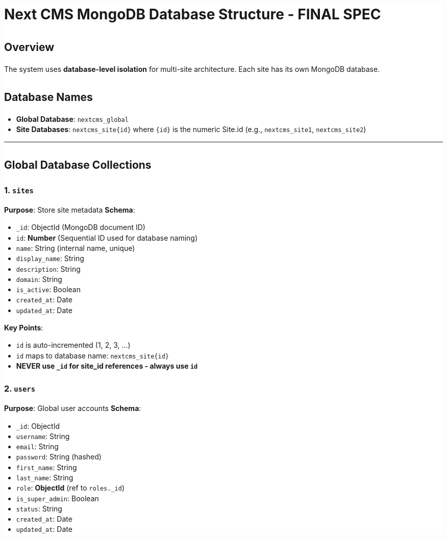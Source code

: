 # Next CMS MongoDB Database Structure - FINAL SPEC

## Overview
The system uses **database-level isolation** for multi-site architecture. Each site has its own MongoDB database.

## Database Names
- **Global Database**: `nextcms_global`
- **Site Databases**: `nextcms_site{id}` where `{id}` is the numeric Site.id (e.g., `nextcms_site1`, `nextcms_site2`)

---

## Global Database Collections

### 1. `sites`
**Purpose**: Store site metadata
**Schema**:
- `_id`: ObjectId (MongoDB document ID)
- `id`: **Number** (Sequential ID used for database naming)
- `name`: String (internal name, unique)
- `display_name`: String
- `description`: String
- `domain`: String
- `is_active`: Boolean
- `created_at`: Date
- `updated_at`: Date

**Key Points**:
- `id` is auto-incremented (1, 2, 3, ...)
- `id` maps to database name: `nextcms_site{id}`
- **NEVER use `_id` for site_id references - always use `id`**

### 2. `users`
**Purpose**: Global user accounts
**Schema**:
- `_id`: ObjectId
- `username`: String
- `email`: String
- `password`: String (hashed)
- `first_name`: String
- `last_name`: String
- `role`: **ObjectId** (ref to `roles._id`)
- `is_super_admin`: Boolean
- `status`: String
- `created_at`: Date
- `updated_at`: Date
